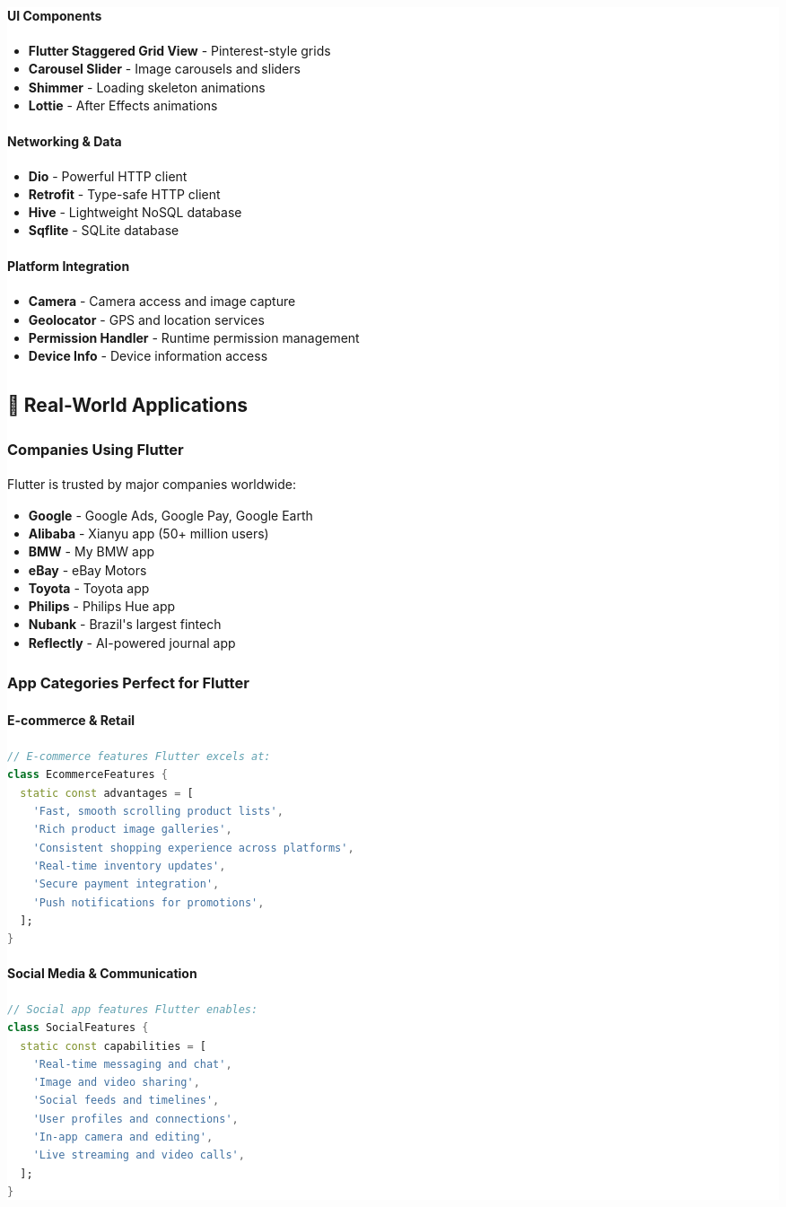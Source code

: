 #### **UI Components**
- **Flutter Staggered Grid View** - Pinterest-style grids
- **Carousel Slider** - Image carousels and sliders
- **Shimmer** - Loading skeleton animations
- **Lottie** - After Effects animations

#### **Networking & Data**
- **Dio** - Powerful HTTP client
- **Retrofit** - Type-safe HTTP client
- **Hive** - Lightweight NoSQL database
- **Sqflite** - SQLite database

#### **Platform Integration**
- **Camera** - Camera access and image capture
- **Geolocator** - GPS and location services
- **Permission Handler** - Runtime permission management
- **Device Info** - Device information access

## 🎯 **Real-World Applications**

### **Companies Using Flutter**

Flutter is trusted by major companies worldwide:

- **Google** - Google Ads, Google Pay, Google Earth
- **Alibaba** - Xianyu app (50+ million users)
- **BMW** - My BMW app
- **eBay** - eBay Motors
- **Toyota** - Toyota app
- **Philips** - Philips Hue app
- **Nubank** - Brazil's largest fintech
- **Reflectly** - AI-powered journal app

### **App Categories Perfect for Flutter**

#### **E-commerce & Retail**
```dart
// E-commerce features Flutter excels at:
class EcommerceFeatures {
  static const advantages = [
    'Fast, smooth scrolling product lists',
    'Rich product image galleries',
    'Consistent shopping experience across platforms',
    'Real-time inventory updates',
    'Secure payment integration',
    'Push notifications for promotions',
  ];
}
```

#### **Social Media & Communication**
```dart
// Social app features Flutter enables:
class SocialFeatures {
  static const capabilities = [
    'Real-time messaging and chat',
    'Image and video sharing',
    'Social feeds and timelines',
    'User profiles and connections',
    'In-app camera and editing',
    'Live streaming and video calls',
  ];
}
```